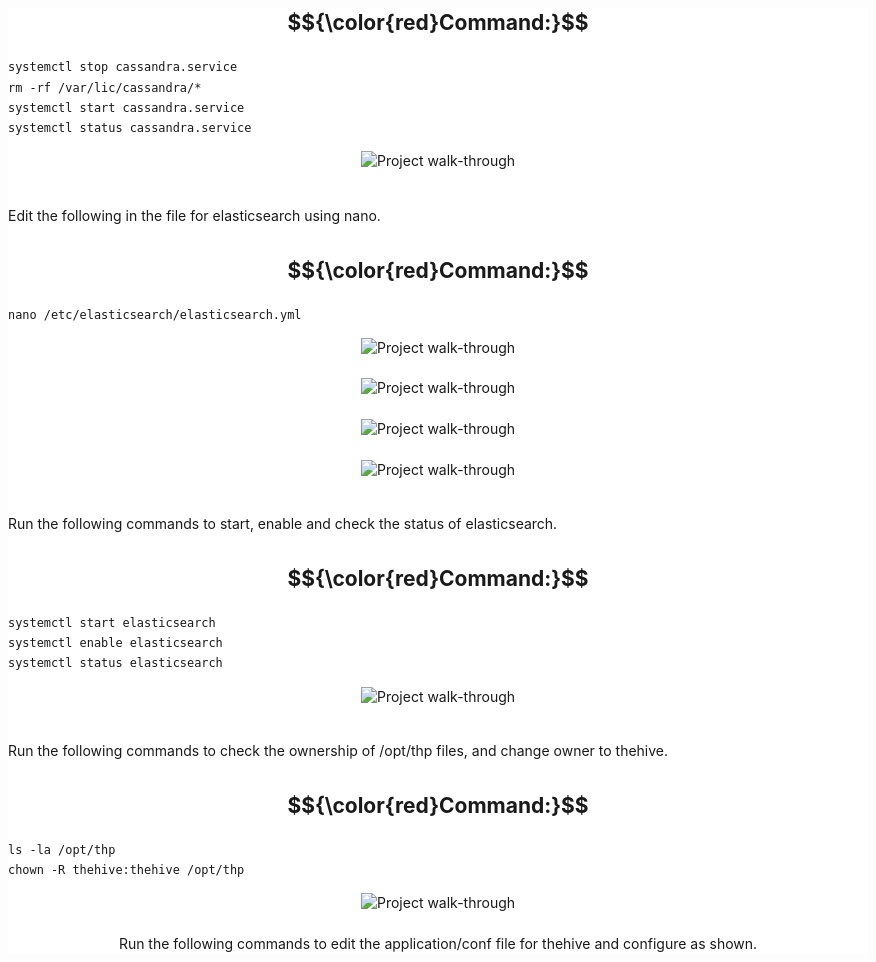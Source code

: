  ## $${\color{red}Command:}$$
    systemctl stop cassandra.service
    rm -rf /var/lic/cassandra/*
    systemctl start cassandra.service
    systemctl status cassandra.service
<p align="center">
<img src="https://imgur.com/JZAuWMr.png" height="80%" width="80%" alt="Project walk-through"/>
<br />
<br />   
<p align="left">
Edit the following in the file for elasticsearch using nano.
  
 ## $${\color{red}Command:}$$
    nano /etc/elasticsearch/elasticsearch.yml
<p align="center">
<img src="https://imgur.com/R4pUu4y.png" height="80%" width="80%" alt="Project walk-through"/>
<br />
<br />
<img src="https://imgur.com/MVRob6R.png" height="80%" width="80%" alt="Project walk-through"/>
<br />
<br />
<img src="https://imgur.com/I2qjauS.png" height="80%" width="80%" alt="Project walk-through"/>
<br />
<br />
<img src="https://imgur.com/do2ablD.png" height="80%" width="80%" alt="Project walk-through"/>
<br />
<br /> 
<p align="left">
Run the following commands to start, enable and check the status of elasticsearch.
  
 ## $${\color{red}Command:}$$
    systemctl start elasticsearch
    systemctl enable elasticsearch
    systemctl status elasticsearch
<p align="center">
<img src="https://i.postimg.cc/8Cfy4wk8/23.png" height="80%" width="80%" alt="Project walk-through"/>  
<br />
<br />
<p align="left">
Run the following commands to check the ownership of /opt/thp files, and change owner to thehive.
  
 ## $${\color{red}Command:}$$
    ls -la /opt/thp
    chown -R thehive:thehive /opt/thp
<p align="center">
<img src="https://i.postimg.cc/7hrYhBhq/24.png" height="80%" width="80%" alt="Project walk-through"/>  
<br />
<br />
Run the following commands to edit the application/conf file for thehive and configure as shown.
  